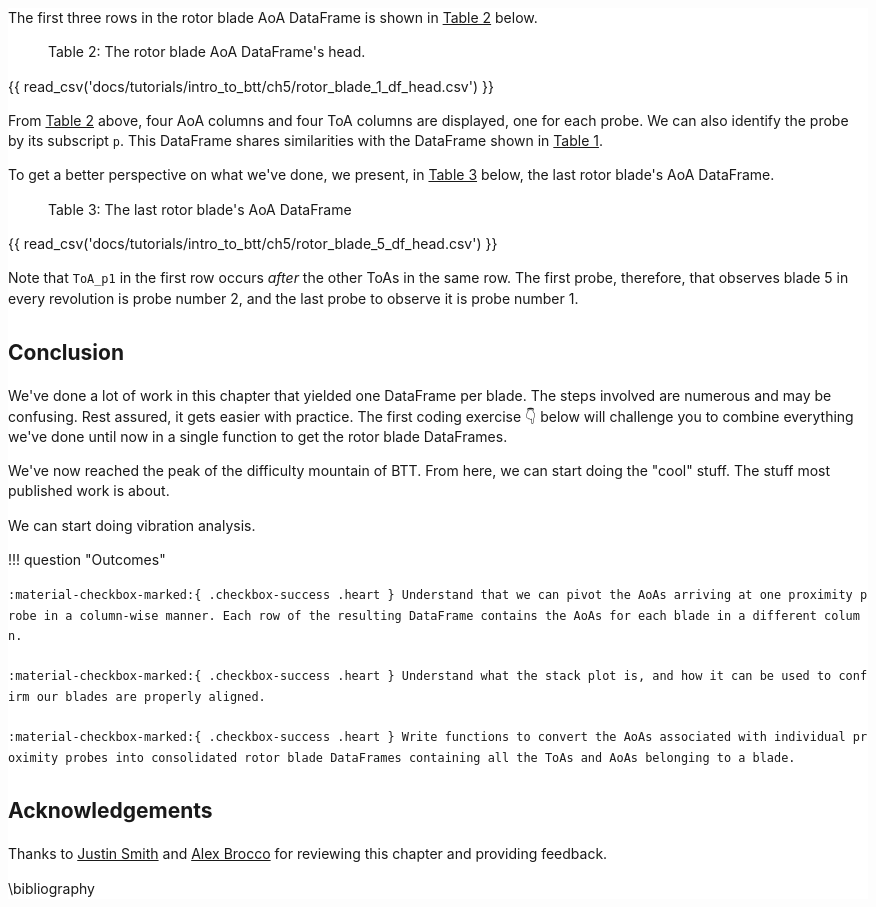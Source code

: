 The first three rows in the rotor blade AoA DataFrame is shown in [Table 2](#table_02) below.

<figure markdown>
  <figcaption><a id='table_02'>Table 2:</a> The rotor blade AoA DataFrame's head.  </figcaption>
  </figcaption>
</figure>
{{ read_csv('docs/tutorials/intro_to_btt/ch5/rotor_blade_1_df_head.csv') }}

From [Table 2](#table_02) above, four AoA columns and four ToA columns are displayed, one for each probe. We can also identify the probe by its subscript `p`. This DataFrame shares similarities with the DataFrame shown in [Table 1](#table_01). 

To get a better perspective on what we've done, we present, in [Table 3](#table_03) below, the last rotor blade's AoA DataFrame.
<figure markdown>
  <figcaption><a id='table_03'>Table 3:</a> The last rotor blade's AoA DataFrame </figcaption>
  </figcaption>
</figure>
{{ read_csv('docs/tutorials/intro_to_btt/ch5/rotor_blade_5_df_head.csv') }}

Note that `ToA_p1` in the first row occurs *after* the other ToAs in the same row. The first probe, therefore, that observes blade 5 in every revolution is probe number 2, and the last probe to observe it is probe number 1.

## Conclusion

We've done a lot of work in this chapter that yielded one DataFrame per blade. The steps involved are numerous and may be confusing. Rest assured, it gets easier with practice. The first coding exercise 👇 below will challenge you to combine everything we've done until now in a single function to get the rotor blade DataFrames.

We've now reached the peak of the difficulty mountain of BTT. From here, we can start doing the "cool" stuff. The stuff most published work is about. 

We can start doing vibration analysis.

!!! question "Outcomes"

	:material-checkbox-marked:{ .checkbox-success .heart } Understand that we can pivot the AoAs arriving at one proximity probe in a column-wise manner. Each row of the resulting DataFrame contains the AoAs for each blade in a different column.

    :material-checkbox-marked:{ .checkbox-success .heart } Understand what the stack plot is, and how it can be used to confirm our blades are properly aligned.
	
	:material-checkbox-marked:{ .checkbox-success .heart } Write functions to convert the AoAs associated with individual proximity probes into consolidated rotor blade DataFrames containing all the ToAs and AoAs belonging to a blade.

## Acknowledgements
Thanks to <a href="https://www.linkedin.com/in/justin-s-507338116/" target="_blank">Justin Smith</a> and <a href="https://www.linkedin.com/in/alex-brocco-70218b25b/" target="_blank">Alex Brocco</a> for reviewing this chapter and providing feedback.

\bibliography
